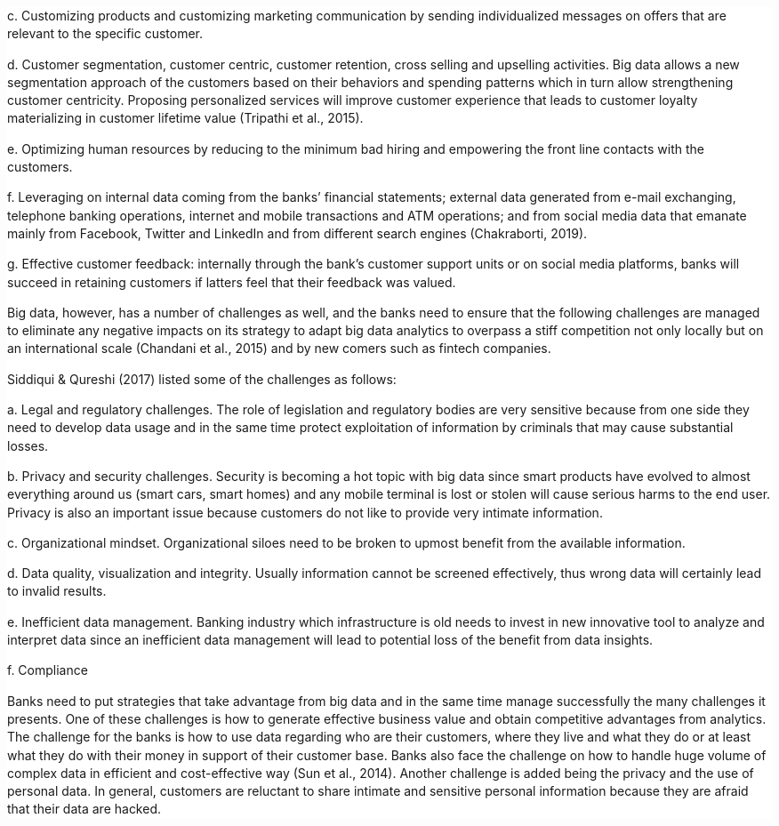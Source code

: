 c. Customizing products and customizing marketing communication by sending individualized messages on offers that are relevant to the specific customer. 

d. Customer segmentation, customer centric, customer retention, cross selling and upselling activities. Big data allows a new segmentation approach of the customers based on their behaviors and spending patterns which in turn allow strengthening customer centricity. Proposing personalized services will improve customer experience that leads to customer loyalty materializing in customer lifetime value (Tripathi et al., 2015). 

e. Optimizing human resources by reducing to the minimum bad hiring and empowering the front line contacts with the customers. 

f. Leveraging on internal data coming from the banks’ financial statements; external data generated from e-mail exchanging, telephone banking operations, internet and mobile transactions and ATM operations; and from social media data that emanate mainly from Facebook, Twitter and LinkedIn and from different search engines (Chakraborti, 2019). 

g. Effective customer feedback: internally through the bank’s customer support units or on social media platforms, banks will succeed in retaining customers if latters feel that their feedback was valued.

Big data, however, has a number of challenges as well, and the banks need to ensure that the following challenges are managed to eliminate any negative impacts on its strategy to adapt big data analytics to overpass a stiff competition not only locally but on an international scale (Chandani et al., 2015) and by new comers such as fintech companies.

Siddiqui & Qureshi (2017) listed some of the challenges as follows: 

a. Legal and regulatory challenges. The role of legislation and regulatory bodies are very sensitive because from one side they need to develop data usage and in the same time protect exploitation of information by criminals that may cause substantial losses. 

b. Privacy and security challenges. Security is becoming a hot topic with big data since smart products have evolved to almost everything around us (smart cars, smart homes) and any mobile terminal is lost or stolen will cause serious harms to the end user. Privacy is also an important issue because customers do not like to provide very intimate information. 

c. Organizational mindset. Organizational siloes need to be broken to upmost benefit from the available information. 

d. Data quality, visualization and integrity. Usually information cannot be screened effectively, thus wrong data will certainly lead to invalid results. 

e. Inefficient data management. Banking industry which infrastructure is old needs to invest in new innovative tool to analyze and interpret data since an inefficient data management will lead to potential loss of the benefit from data insights.

f. Compliance

Banks need to put strategies that take advantage from big data and in the same time manage successfully the many challenges it presents. One of these challenges is how to generate effective business value and obtain competitive advantages from analytics. The challenge for the banks is how to use data regarding who are their customers, where they live and what they do or at least what they do with their money in support of their customer base. Banks also face the challenge on how to handle huge volume of complex data in efficient and cost-effective way (Sun et al., 2014). Another challenge is added being the privacy and the use of personal data. In general, customers are reluctant to share intimate and sensitive personal information because they are afraid that their data are hacked.
